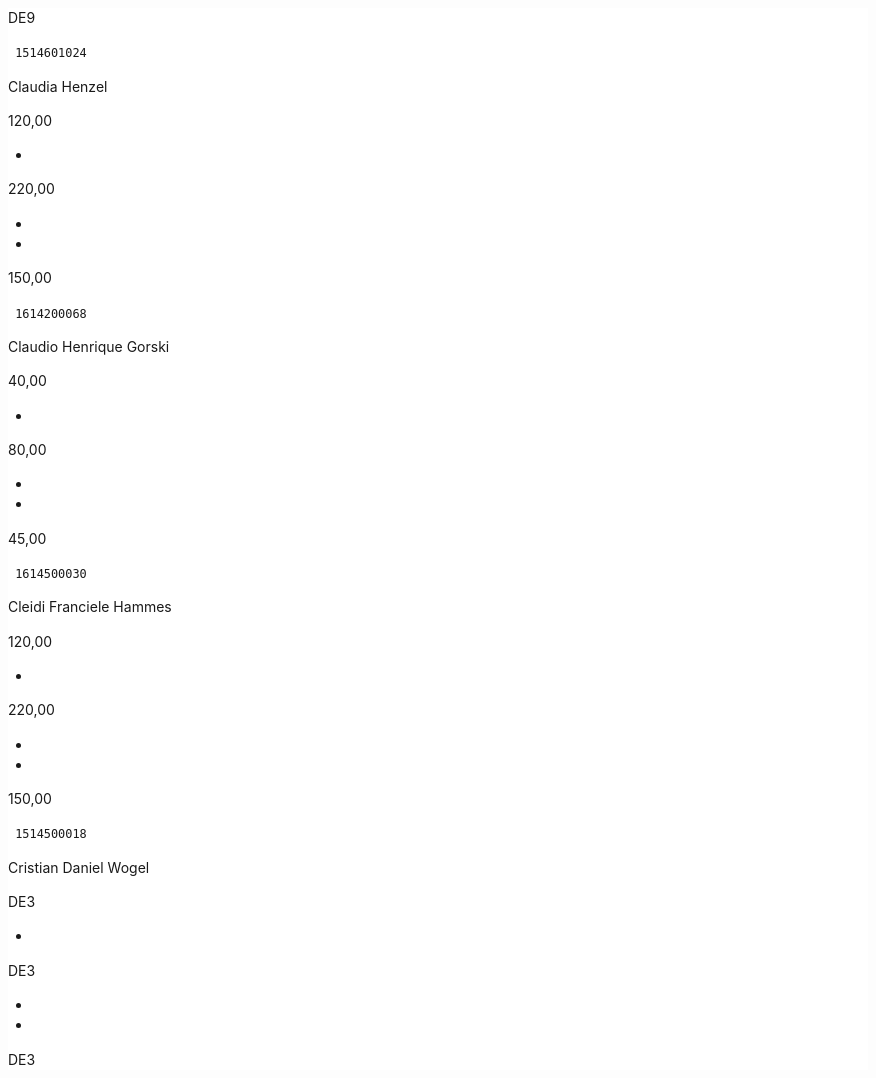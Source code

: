    DE9

     1514601024

   Claudia Henzel

   120,00

   -

   220,00

   -

   -

   150,00

     1614200068

   Claudio Henrique Gorski

   40,00

   -

   80,00

   -

   -

   45,00

     1614500030

   Cleidi Franciele Hammes

   120,00

   -

   220,00

   -

   -

   150,00

     1514500018

   Cristian Daniel Wogel

   DE3

   -

   DE3

   -

   -

   DE3
